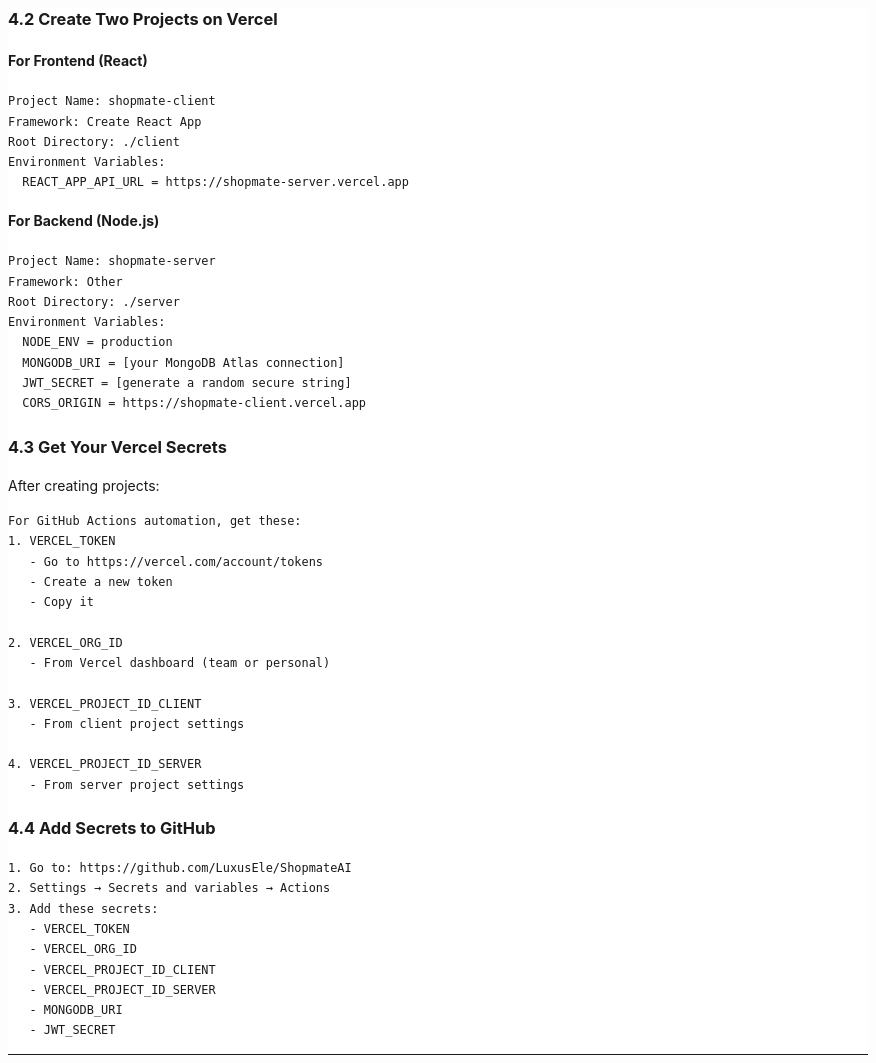 ### 4.2 Create Two Projects on Vercel

#### For Frontend (React)
```
Project Name: shopmate-client
Framework: Create React App
Root Directory: ./client
Environment Variables:
  REACT_APP_API_URL = https://shopmate-server.vercel.app
```

#### For Backend (Node.js)
```
Project Name: shopmate-server
Framework: Other
Root Directory: ./server
Environment Variables:
  NODE_ENV = production
  MONGODB_URI = [your MongoDB Atlas connection]
  JWT_SECRET = [generate a random secure string]
  CORS_ORIGIN = https://shopmate-client.vercel.app
```

### 4.3 Get Your Vercel Secrets

After creating projects:

```
For GitHub Actions automation, get these:
1. VERCEL_TOKEN
   - Go to https://vercel.com/account/tokens
   - Create a new token
   - Copy it

2. VERCEL_ORG_ID
   - From Vercel dashboard (team or personal)

3. VERCEL_PROJECT_ID_CLIENT
   - From client project settings

4. VERCEL_PROJECT_ID_SERVER
   - From server project settings
```

### 4.4 Add Secrets to GitHub

```
1. Go to: https://github.com/LuxusEle/ShopmateAI
2. Settings → Secrets and variables → Actions
3. Add these secrets:
   - VERCEL_TOKEN
   - VERCEL_ORG_ID
   - VERCEL_PROJECT_ID_CLIENT
   - VERCEL_PROJECT_ID_SERVER
   - MONGODB_URI
   - JWT_SECRET
```

---